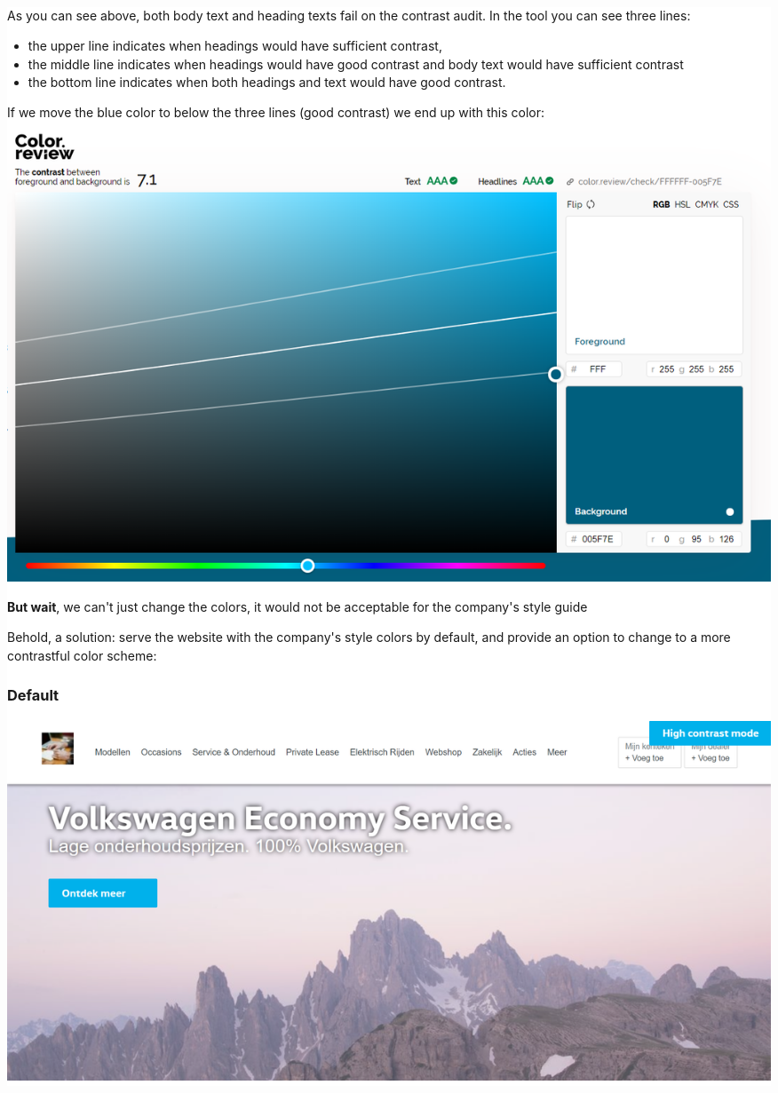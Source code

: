 As you can see above, both body text and heading texts fail on the contrast audit. In the tool you can see three lines:
- the upper line indicates when headings would have sufficient contrast,
- the middle line indicates when headings would have good contrast and body text would have sufficient contrast
- the bottom line indicates when both headings and text would have good contrast.

If we move the blue color to below the three lines (good contrast) we end up with this color:
![Contrast color scheme](docs/color_contrast_good.png)

**But wait**, we can't just change the colors, it would not be acceptable for the company's style guide

Behold, a solution: serve the website with the company's style colors by default, and provide an option to change to a more contrastful color scheme:
### Default
![Default website with contrast switch button](docs/site_default_contrast.png)

